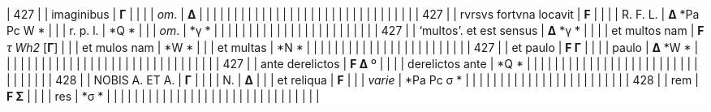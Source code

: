 | 427 |  | imaginibus                                                                | **Γ**                  |          |                                                                                            |                       | *om*.                            | **Δ**                   |        |                                                                                       |                            |                 |            |                                                                                                                    |                   |               |         |                          |                 |          |  |      |                |            |  |  |                      |      |  |  |  |  |  |  |  |  |  |  |
| 427 |  | rvrsvs fortvna locavit                                                    | **F**                  |          |                                                                                            |                       | R. F. L.                         | **Δ** *Pa Pc W *        |        |                                                                                       | r. p. l.                   | *Q *            |            |                                                                                                                    | *om*.             | *γ *          |         |                          |                 |          |  |      |                |            |  |  |                      |      |  |  |  |  |  |  |  |  |  |  |
| 427 |  | ‘multos’. et est sensus                                                   | **Δ** *γ *             |          |                                                                                            |                       | et multos nam                    | **F** *τ Wh2* \[**Γ**\] |        |                                                                                       | et mulos nam               | *W *            |            |                                                                                                                    | et multas         | *N *          |         |                          |                 |          |  |      |                |            |  |  |                      |      |  |  |  |  |  |  |  |  |  |  |
| 427 |  | et paulo                                                                  | **F Γ**                |          |                                                                                            |                       | paulo                            | **Δ** *W *              |        |                                                                                       |                            |                 |            |                                                                                                                    |                   |               |         |                          |                 |          |  |      |                |            |  |  |                      |      |  |  |  |  |  |  |  |  |  |  |
| 427 |  | ante derelictos                                                           | **F Δ** º              |          |                                                                                            |                       | derelictos ante                  | *Q *                    |        |                                                                                       |                            |                 |            |                                                                                                                    |                   |               |         |                          |                 |          |  |      |                |            |  |  |                      |      |  |  |  |  |  |  |  |  |  |  |
| 428 |  | NOBIS A. ET A.                                                            | **Γ**                  |          |                                                                                            |                       | N.                               | **Δ**                   |        |                                                                                       | et reliqua                 | **F**           |            |                                                                                                                    | *varie*           | *Pa Pc σ *    |         |                          |                 |          |  |      |                |            |  |  |                      |      |  |  |  |  |  |  |  |  |  |  |
| 428 |  | rem                                                                       | **F Σ**                |          |                                                                                            |                       | res                              | *σ *                    |        |                                                                                       |                            |                 |            |                                                                                                                    |                   |               |         |                          |                 |          |  |      |                |            |  |  |                      |      |  |  |  |  |  |  |  |  |  |  |